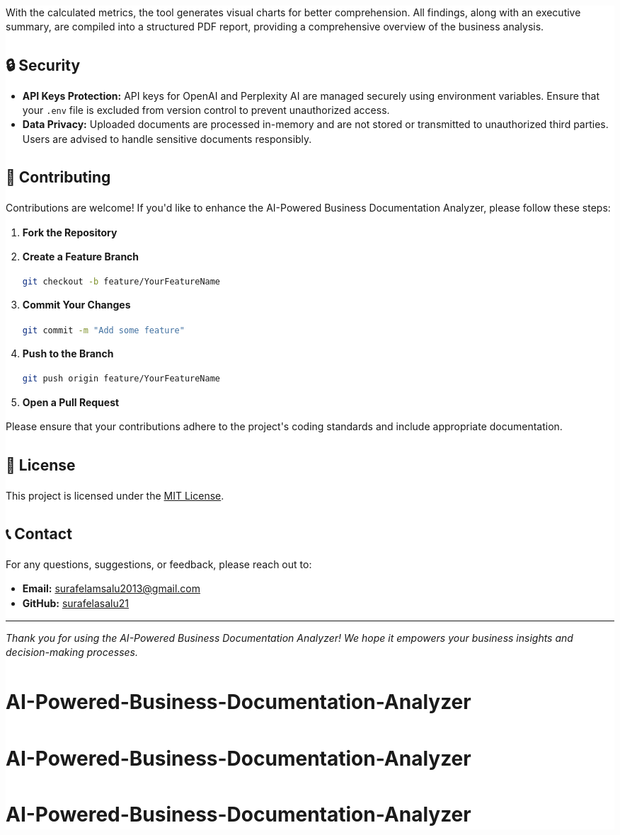 With the calculated metrics, the tool generates visual charts for better comprehension. All findings, along with an executive summary, are compiled into a structured PDF report, providing a comprehensive overview of the business analysis.

## 🔒 Security

-    **API Keys Protection:** API keys for OpenAI and Perplexity AI are managed securely using environment variables. Ensure that your `.env` file is excluded from version control to prevent unauthorized access.
-    **Data Privacy:** Uploaded documents are processed in-memory and are not stored or transmitted to unauthorized third parties. Users are advised to handle sensitive documents responsibly.

## 🤝 Contributing

Contributions are welcome! If you'd like to enhance the AI-Powered Business Documentation Analyzer, please follow these steps:

1. **Fork the Repository**

2. **Create a Feature Branch**

     ```bash
     git checkout -b feature/YourFeatureName
     ```

3. **Commit Your Changes**

     ```bash
     git commit -m "Add some feature"
     ```

4. **Push to the Branch**

     ```bash
     git push origin feature/YourFeatureName
     ```

5. **Open a Pull Request**

Please ensure that your contributions adhere to the project's coding standards and include appropriate documentation.

## 📝 License

This project is licensed under the [MIT License](LICENSE).

## 📞 Contact

For any questions, suggestions, or feedback, please reach out to:

-    **Email:** [surafelamsalu2013@gmail.com](mailto:your.email@example.com)
-    **GitHub:** [surafelasalu21](https://github.com/yourusername)

---

_Thank you for using the AI-Powered Business Documentation Analyzer! We hope it empowers your business insights and decision-making processes._
# AI-Powered-Business-Documentation-Analyzer
# AI-Powered-Business-Documentation-Analyzer
# AI-Powered-Business-Documentation-Analyzer
